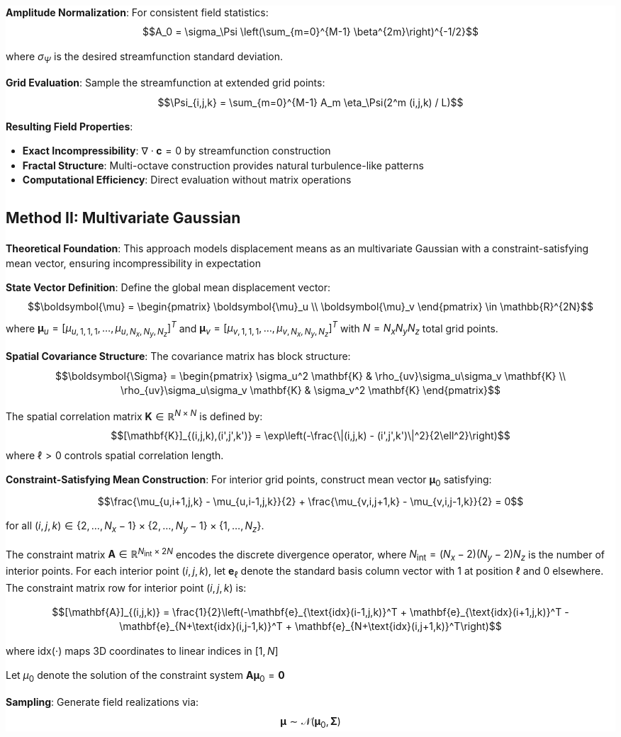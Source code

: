 **Amplitude Normalization**: For consistent field statistics:
$$A_0 = \sigma_\Psi \left(\sum_{m=0}^{M-1} \beta^{2m}\right)^{-1/2}$$

where $\sigma_\Psi$ is the desired streamfunction standard deviation.

**Grid Evaluation**: Sample the streamfunction at extended grid points:
$$\Psi_{i,j,k} = \sum_{m=0}^{M-1} A_m \eta_\Psi(2^m (i,j,k) / L)$$

**Resulting Field Properties**:
- **Exact Incompressibility**: $\nabla \cdot \mathbf{c} = 0$ by streamfunction construction
- **Fractal Structure**: Multi-octave construction provides natural turbulence-like patterns
- **Computational Efficiency**: Direct evaluation without matrix operations



## Method II: Multivariate Gaussian

**Theoretical Foundation**: This approach models displacement means as an multivariate Gaussian with a constraint-satisfying mean vector, ensuring incompressibility in expectation

**State Vector Definition**: Define the global mean displacement vector:
$$\boldsymbol{\mu} = \begin{pmatrix} \boldsymbol{\mu}_u \\ \boldsymbol{\mu}_v \end{pmatrix} \in \mathbb{R}^{2N}$$
where $\boldsymbol{\mu}_u = [\mu_{u,1,1,1}, \ldots, \mu_{u,N_x,N_y,N_z}]^T$ and $\boldsymbol{\mu}_v = [\mu_{v,1,1,1}, \ldots, \mu_{v,N_x,N_y,N_z}]^T$ with $N = N_x N_y N_z$ total grid points.

**Spatial Covariance Structure**: The covariance matrix has block structure:
$$\boldsymbol{\Sigma} = \begin{pmatrix} \sigma_u^2 \mathbf{K} & \rho_{uv}\sigma_u\sigma_v \mathbf{K} \\ \rho_{uv}\sigma_u\sigma_v \mathbf{K} & \sigma_v^2 \mathbf{K} \end{pmatrix}$$

The spatial correlation matrix $\mathbf{K} \in \mathbb{R}^{N \times N}$ is defined by:
$$[\mathbf{K}]_{(i,j,k),(i',j',k')} = \exp\left(-\frac{\|(i,j,k) - (i',j',k')\|^2}{2\ell^2}\right)$$
where $\ell > 0$ controls spatial correlation length.

**Constraint-Satisfying Mean Construction**: For interior grid points, construct mean vector $\boldsymbol{\mu}_0$ satisfying:
$$\frac{\mu_{u,i+1,j,k} - \mu_{u,i-1,j,k}}{2} + \frac{\mu_{v,i,j+1,k} - \mu_{v,i,j-1,k}}{2} = 0$$

for all $(i,j,k) \in \{2,\ldots,N_x-1\} \times \{2,\ldots,N_y-1\} \times \{1,\ldots,N_z\}$.

The constraint matrix $\mathbf{A} \in \mathbb{R}^{N_{\text{int}} \times 2N}$ encodes the discrete divergence operator, where $N_{\text{int}} = (N_x-2)(N_y-2)N_z$ is the number of interior points. For each interior point $(i,j,k)$, let $\mathbf{e}_{\ell}$ denote the standard basis column vector with 1 at position $\ell$ and 0 elsewhere. The constraint matrix row for interior point $(i,j,k)$ is:

$$[\mathbf{A}]_{(i,j,k)} = \frac{1}{2}\left(-\mathbf{e}_{\text{idx}(i-1,j,k)}^T + \mathbf{e}_{\text{idx}(i+1,j,k)}^T - \mathbf{e}_{N+\text{idx}(i,j-1,k)}^T + \mathbf{e}_{N+\text{idx}(i,j+1,k)}^T\right)$$

where $\text{idx}(\cdot)$ maps 3D coordinates to linear indices in $[1,N]$

Let $\mu_0$ denote the solution of the constraint system $\mathbf{A}\boldsymbol{\mu}_0 = \mathbf{0}$ 


**Sampling**: Generate field realizations via:
$$\boldsymbol{\mu} \sim \mathcal{N}(\boldsymbol{\mu}_0, \boldsymbol{\Sigma})$$
